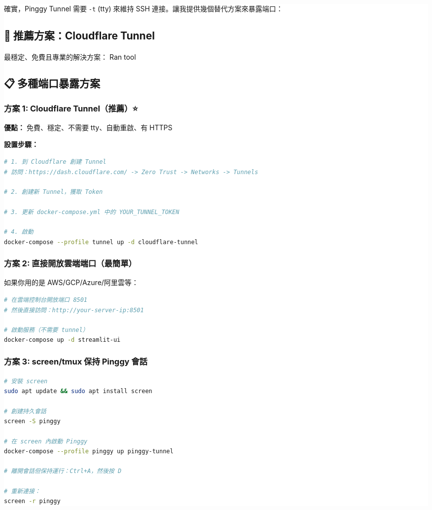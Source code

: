 確實，Pinggy Tunnel 需要 `-t` (tty) 來維持 SSH 連接。讓我提供幾個替代方案來暴露端口：

## 🚀 **推薦方案：Cloudflare Tunnel**

最穩定、免費且專業的解決方案：
Ran tool

## 📋 **多種端口暴露方案**

### **方案 1: Cloudflare Tunnel（推薦）⭐**

**優點：** 免費、穩定、不需要 tty、自動重啟、有 HTTPS

**設置步驟：**
```bash
# 1. 到 Cloudflare 創建 Tunnel
# 訪問：https://dash.cloudflare.com/ -> Zero Trust -> Networks -> Tunnels

# 2. 創建新 Tunnel，獲取 Token

# 3. 更新 docker-compose.yml 中的 YOUR_TUNNEL_TOKEN

# 4. 啟動
docker-compose --profile tunnel up -d cloudflare-tunnel
```

### **方案 2: 直接開放雲端端口（最簡單）**

如果你用的是 AWS/GCP/Azure/阿里雲等：

```bash
# 在雲端控制台開放端口 8501
# 然後直接訪問：http://your-server-ip:8501

# 啟動服務（不需要 tunnel）
docker-compose up -d streamlit-ui
```

### **方案 3: screen/tmux 保持 Pinggy 會話**

```bash
# 安裝 screen
sudo apt update && sudo apt install screen

# 創建持久會話
screen -S pinggy

# 在 screen 內啟動 Pinggy
docker-compose --profile pinggy up pinggy-tunnel

# 離開會話但保持運行：Ctrl+A，然後按 D

# 重新連接：
screen -r pinggy
```
